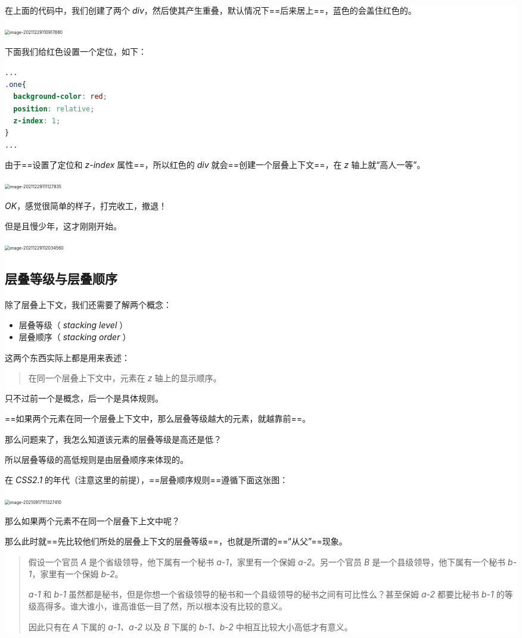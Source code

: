 在上面的代码中，我们创建了两个 *div*，然后使其产生重叠，默认情况下==后来居上==，蓝色的会盖住红色的。

<img src="https://xiejie-typora.oss-cn-chengdu.aliyuncs.com/2021-12-29-030918.png" alt="image-20211229110917880" style="zoom:50%;" />

下面我们给红色设置一个定位，如下：

```css
...
.one{
  background-color: red;
  position: relative;
  z-index: 1;
}
...
```

由于==设置了定位和 *z-index* 属性==，所以红色的 *div* 就会==创建一个层叠上下文==，在 *z* 轴上就“高人一等”。

<img src="https://xiejie-typora.oss-cn-chengdu.aliyuncs.com/2021-12-29-031127.png" alt="image-20211229111127835" style="zoom:50%;" />

*OK*，感觉很简单的样子，打完收工，撤退！

但是且慢少年，这才刚刚开始。

<img src="https://xiejie-typora.oss-cn-chengdu.aliyuncs.com/2021-12-29-032035.png" alt="image-20211229112034560" style="zoom:50%;" />



## 层叠等级与层叠顺序

除了层叠上下文，我们还需要了解两个概念：

- 层叠等级（ *stacking level* ）
- 层叠顺序（ *stacking order* ）

这两个东西实际上都是用来表述：

> 在同一个层叠上下文中，元素在 *z* 轴上的显示顺序。

只不过前一个是概念，后一个是具体规则。



==如果两个元素在同一个层叠上下文中，那么层叠等级越大的元素，就越靠前==。

那么问题来了，我怎么知道该元素的层叠等级是高还是低？

所以层叠等级的高低规则是由层叠顺序来体现的。

在 *CSS2.1* 的年代（注意这里的前提），==层叠顺序规则==遵循下面这张图：

<img src="https://xiejie-typora.oss-cn-chengdu.aliyuncs.com/2021-09-17-031328.png" alt="image-20210917111327410" style="zoom:50%;" />

那么如果两个元素不在同一个层叠下上文中呢？

那么此时就==先比较他们所处的层叠上下文的层叠等级==，也就是所谓的==“从父”==现象。

>假设一个官员 *A* 是个省级领导，他下属有一个秘书 *a-1*，家里有一个保姆 *a-2*。另一个官员 *B* 是一个县级领导，他下属有一个秘书 *b-1*，家里有一个保姆 *b-2*。
>
>*a-1* 和 *b-1* 虽然都是秘书，但是你想一个省级领导的秘书和一个县级领导的秘书之间有可比性么？甚至保姆 *a-2* 都要比秘书 *b-1* 的等级高得多。谁大谁小，谁高谁低一目了然，所以根本没有比较的意义。
>
>因此只有在 *A* 下属的 *a-1、a-2* 以及 *B* 下属的 *b-1、b-2* 中相互比较大小高低才有意义。
